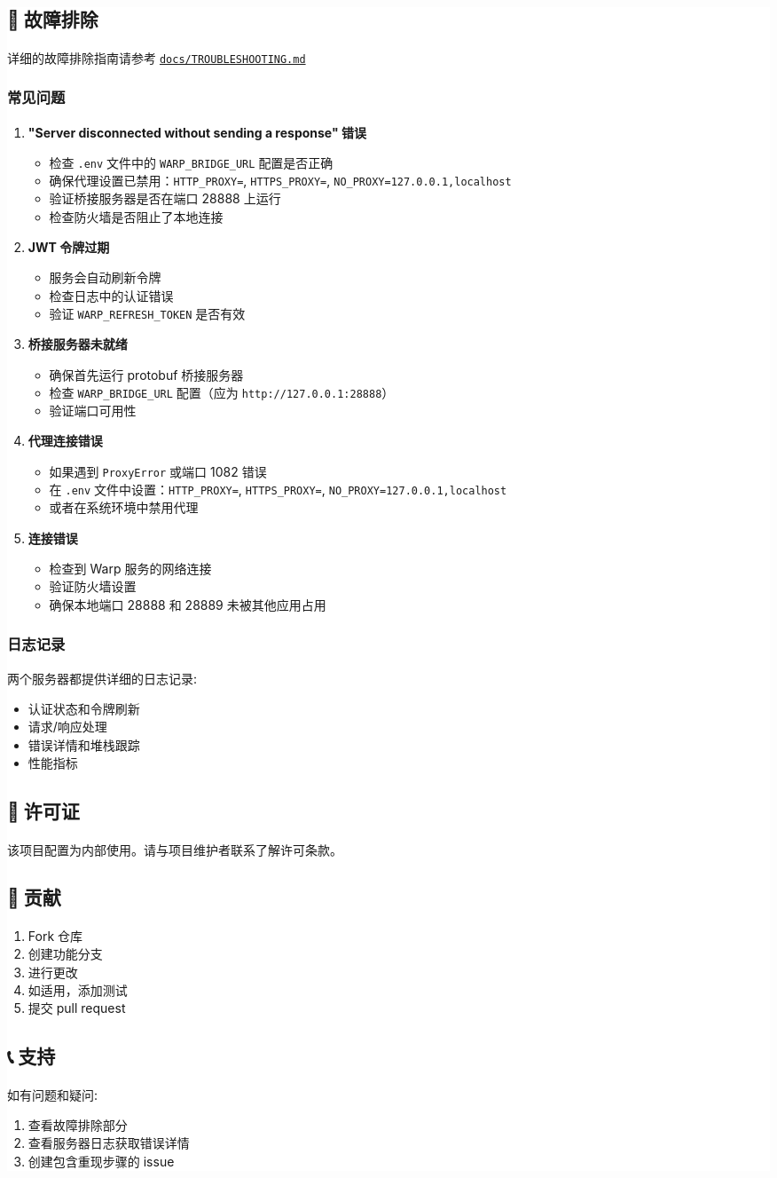 ## 🐛 故障排除

详细的故障排除指南请参考 [`docs/TROUBLESHOOTING.md`](docs/TROUBLESHOOTING.md)

### 常见问题

1. **"Server disconnected without sending a response" 错误**
    - 检查 `.env` 文件中的 `WARP_BRIDGE_URL` 配置是否正确
    - 确保代理设置已禁用：`HTTP_PROXY=`, `HTTPS_PROXY=`, `NO_PROXY=127.0.0.1,localhost`
    - 验证桥接服务器是否在端口 28888 上运行
    - 检查防火墙是否阻止了本地连接

2. **JWT 令牌过期**
    - 服务会自动刷新令牌
    - 检查日志中的认证错误
    - 验证 `WARP_REFRESH_TOKEN` 是否有效

3. **桥接服务器未就绪**
    - 确保首先运行 protobuf 桥接服务器
    - 检查 `WARP_BRIDGE_URL` 配置（应为 `http://127.0.0.1:28888`）
    - 验证端口可用性

4. **代理连接错误**
    - 如果遇到 `ProxyError` 或端口 1082 错误
    - 在 `.env` 文件中设置：`HTTP_PROXY=`, `HTTPS_PROXY=`, `NO_PROXY=127.0.0.1,localhost`
    - 或者在系统环境中禁用代理

5. **连接错误**
    - 检查到 Warp 服务的网络连接
    - 验证防火墙设置
    - 确保本地端口 28888 和 28889 未被其他应用占用

### 日志记录

两个服务器都提供详细的日志记录:
- 认证状态和令牌刷新
- 请求/响应处理
- 错误详情和堆栈跟踪
- 性能指标

## 📄 许可证

该项目配置为内部使用。请与项目维护者联系了解许可条款。

## 🤝 贡献

1. Fork 仓库
2. 创建功能分支
3. 进行更改
4. 如适用，添加测试
5. 提交 pull request

## 📞 支持

如有问题和疑问:
1. 查看故障排除部分
2. 查看服务器日志获取错误详情
3. 创建包含重现步骤的 issue